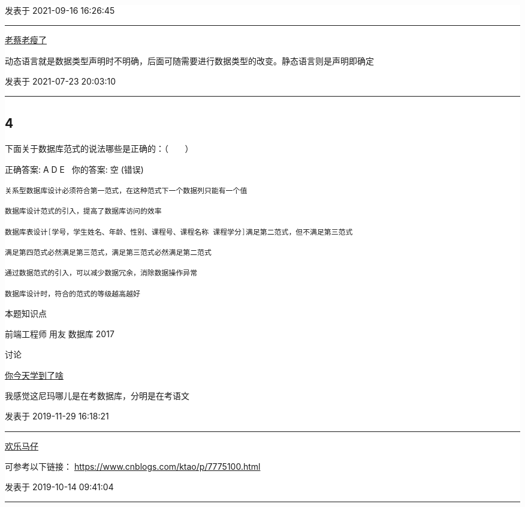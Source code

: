 发表于 2021-09-16 16:26:45

* * *

[老蔡老瘦了](https://www.nowcoder.com/profile/711056976)

动态语言就是数据类型声明时不明确，后面可随需要进行数据类型的改变。静态语言则是声明即确定

发表于 2021-07-23 20:03:10

* * *

## 4

下面关于数据库范式的说法哪些是正确的：（       ）

正确答案: A D E   你的答案: 空 (错误)

```cpp
关系型数据库设计必须符合第一范式，在这种范式下一个数据列只能有一个值
```

```cpp
数据库设计范式的引入，提高了数据库访问的效率
```

```cpp
数据库表设计[学号，学生姓名、年龄、性别、课程号、课程名称 课程学分]满足第二范式，但不满足第三范式
```

```cpp
满足第四范式必然满足第三范式，满足第三范式必然满足第二范式
```

```cpp
通过数据范式的引入，可以减少数据冗余，消除数据操作异常
```

```cpp
数据库设计时，符合的范式的等级越高越好
```

本题知识点

前端工程师 用友 数据库 2017

讨论

[你今天学到了啥](https://www.nowcoder.com/profile/969193193)

我感觉这尼玛哪儿是在考数据库，分明是在考语文

发表于 2019-11-29 16:18:21

* * *

[欢乐马仔](https://www.nowcoder.com/profile/128647518)

可参考以下链接： https://www.cnblogs.com/ktao/p/7775100.html

发表于 2019-10-14 09:41:04

* * *
